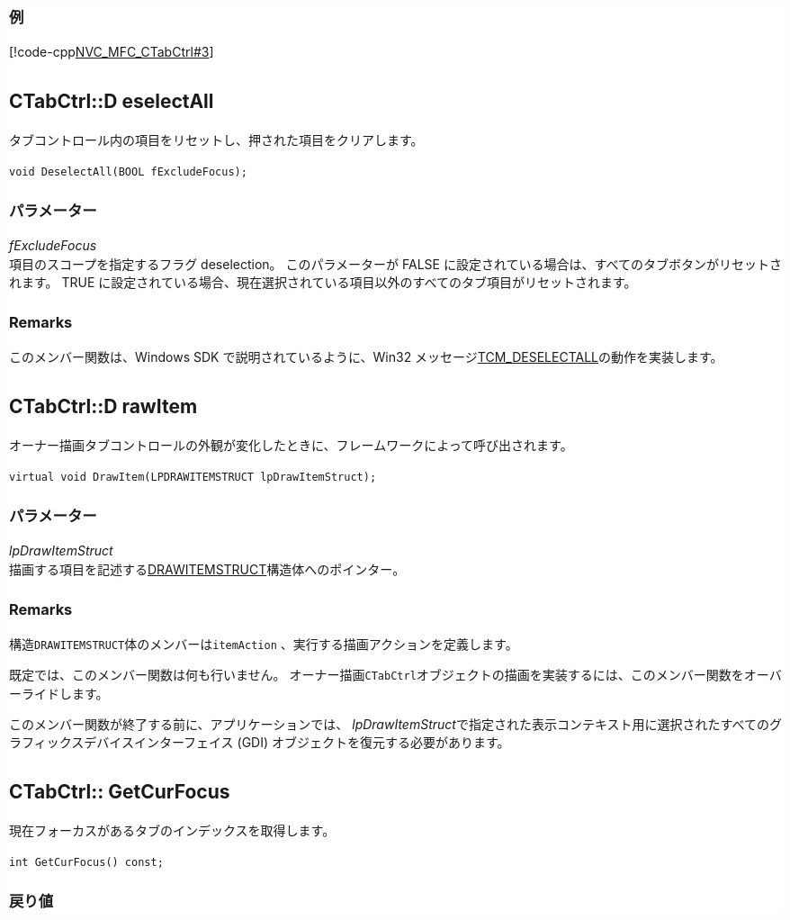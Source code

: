 ### <a name="example"></a>例

[!code-cpp[NVC_MFC_CTabCtrl#3](../../mfc/reference/codesnippet/cpp/ctabctrl-class_3.cpp)]

##  <a name="deselectall"></a>CTabCtrl::D eselectAll

タブコントロール内の項目をリセットし、押された項目をクリアします。

```
void DeselectAll(BOOL fExcludeFocus);
```

### <a name="parameters"></a>パラメーター

*fExcludeFocus*<br/>
項目のスコープを指定するフラグ deselection。 このパラメーターが FALSE に設定されている場合は、すべてのタブボタンがリセットされます。 TRUE に設定されている場合、現在選択されている項目以外のすべてのタブ項目がリセットされます。

### <a name="remarks"></a>Remarks

このメンバー関数は、Windows SDK で説明されているように、Win32 メッセージ[TCM_DESELECTALL](/windows/win32/Controls/tcm-deselectall)の動作を実装します。

##  <a name="drawitem"></a>CTabCtrl::D rawItem

オーナー描画タブコントロールの外観が変化したときに、フレームワークによって呼び出されます。

```
virtual void DrawItem(LPDRAWITEMSTRUCT lpDrawItemStruct);
```

### <a name="parameters"></a>パラメーター

*lpDrawItemStruct*<br/>
描画する項目を記述する[DRAWITEMSTRUCT](/windows/win32/api/winuser/ns-winuser-drawitemstruct)構造体へのポインター。

### <a name="remarks"></a>Remarks

構造`DRAWITEMSTRUCT`体のメンバーは`itemAction` 、実行する描画アクションを定義します。

既定では、このメンバー関数は何も行いません。 オーナー描画`CTabCtrl`オブジェクトの描画を実装するには、このメンバー関数をオーバーライドします。

このメンバー関数が終了する前に、アプリケーションでは、 *lpDrawItemStruct*で指定された表示コンテキスト用に選択されたすべてのグラフィックスデバイスインターフェイス (GDI) オブジェクトを復元する必要があります。

##  <a name="getcurfocus"></a>CTabCtrl:: GetCurFocus

現在フォーカスがあるタブのインデックスを取得します。

```
int GetCurFocus() const;
```

### <a name="return-value"></a>戻り値
